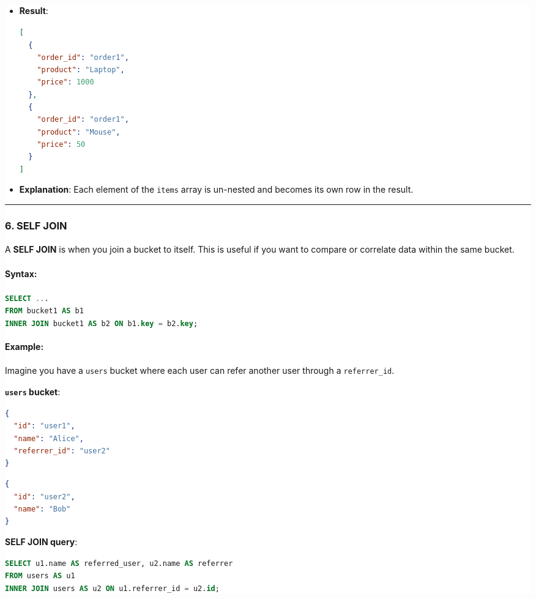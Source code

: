 - **Result**:
  ```json
  [
    {
      "order_id": "order1",
      "product": "Laptop",
      "price": 1000
    },
    {
      "order_id": "order1",
      "product": "Mouse",
      "price": 50
    }
  ]
  ```

- **Explanation**: Each element of the `items` array is un-nested and becomes its own row in the result.

---

### **6. SELF JOIN**

A **SELF JOIN** is when you join a bucket to itself. This is useful if you want to compare or correlate data within the same bucket.

#### **Syntax**:
```sql
SELECT ...
FROM bucket1 AS b1
INNER JOIN bucket1 AS b2 ON b1.key = b2.key;
```

#### **Example**:
Imagine you have a `users` bucket where each user can refer another user through a `referrer_id`.

**`users` bucket**:
```json
{
  "id": "user1",
  "name": "Alice",
  "referrer_id": "user2"
}
```
```json
{
  "id": "user2",
  "name": "Bob"
}
```

**SELF JOIN query**:
```sql
SELECT u1.name AS referred_user, u2.name AS referrer
FROM users AS u1
INNER JOIN users AS u2 ON u1.referrer_id = u2.id;
```
